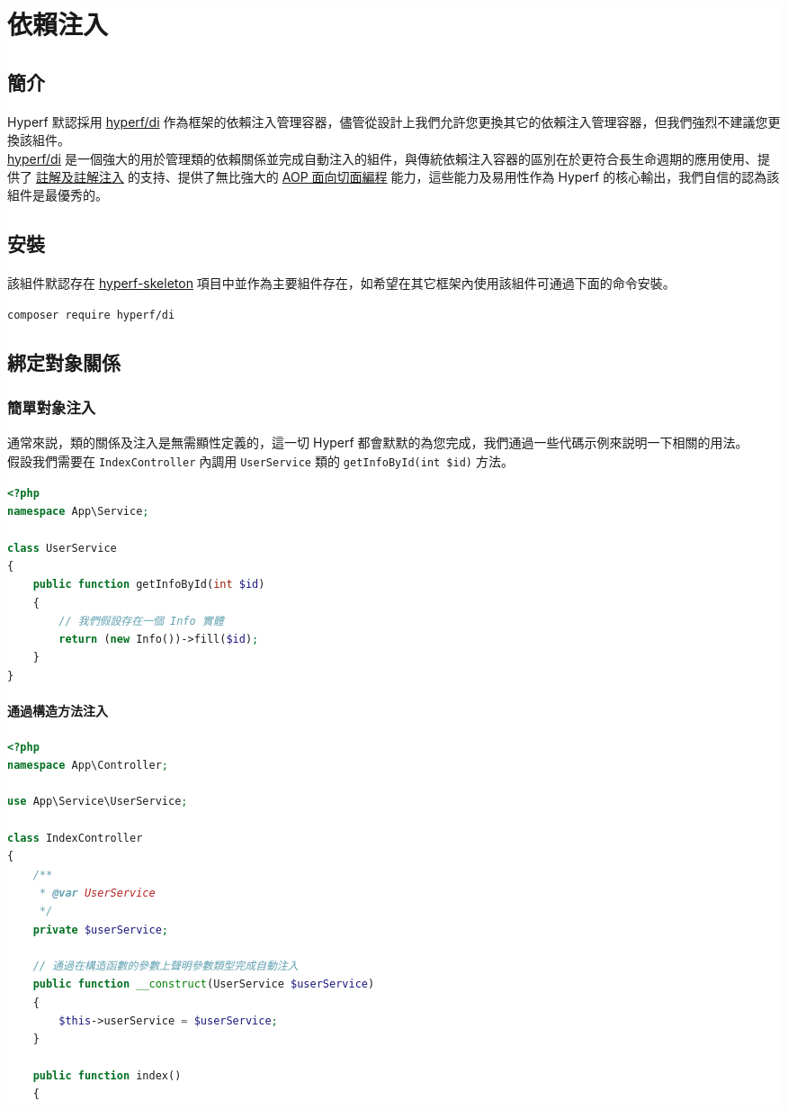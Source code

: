 # 依賴注入

## 簡介

Hyperf 默認採用 [hyperf/di](https://github.com/hyperf/di) 作為框架的依賴注入管理容器，儘管從設計上我們允許您更換其它的依賴注入管理容器，但我們強烈不建議您更換該組件。   
[hyperf/di](https://github.com/hyperf/di)
是一個強大的用於管理類的依賴關係並完成自動注入的組件，與傳統依賴注入容器的區別在於更符合長生命週期的應用使用、提供了 [註解及註解注入](zh-hk/annotation.md)
的支持、提供了無比強大的 [AOP 面向切面編程](zh-hk/aop.md) 能力，這些能力及易用性作為 Hyperf 的核心輸出，我們自信的認為該組件是最優秀的。

## 安裝

該組件默認存在 [hyperf-skeleton](https://github.com/hyperf/hyperf-skeleton) 項目中並作為主要組件存在，如希望在其它框架內使用該組件可通過下面的命令安裝。

```bash
composer require hyperf/di
```

## 綁定對象關係

### 簡單對象注入

通常來説，類的關係及注入是無需顯性定義的，這一切 Hyperf 都會默默的為您完成，我們通過一些代碼示例來説明一下相關的用法。      
假設我們需要在 `IndexController` 內調用 `UserService` 類的 `getInfoById(int $id)` 方法。

```php
<?php
namespace App\Service;

class UserService
{
    public function getInfoById(int $id)
    {
        // 我們假設存在一個 Info 實體
        return (new Info())->fill($id);    
    }
}
```

#### 通過構造方法注入

```php
<?php
namespace App\Controller;

use App\Service\UserService;

class IndexController
{
    /**
     * @var UserService
     */
    private $userService;
    
    // 通過在構造函數的參數上聲明參數類型完成自動注入
    public function __construct(UserService $userService)
    {
        $this->userService = $userService;
    }
    
    public function index()
    {
```